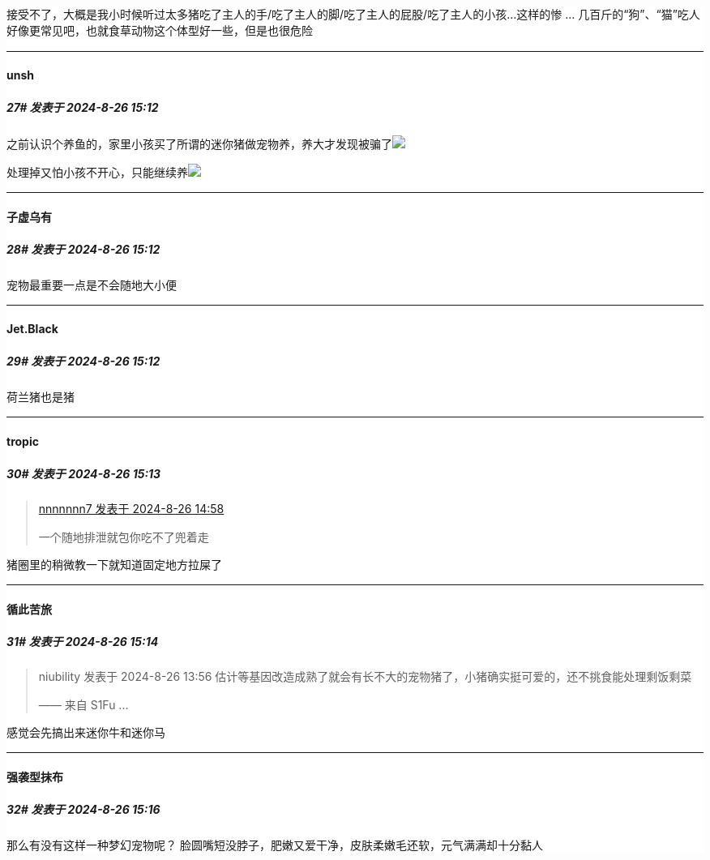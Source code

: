 接受不了，大概是我小时候听过太多猪吃了主人的手/吃了主人的脚/吃了主人的屁股/吃了主人的小孩…这样的惨 ...</blockquote>
几百斤的“狗”、“猫”吃人好像更常见吧，也就食草动物这个体型好一些，但是也很危险

*****

####  unsh  
##### 27#       发表于 2024-8-26 15:12

之前认识个养鱼的，家里小孩买了所谓的迷你猪做宠物养，养大才发现被骗了<img src="https://static.saraba1st.com/image/smiley/face2017/067.png" referrerpolicy="no-referrer">

处理掉又怕小孩不开心，只能继续养<img src="https://static.saraba1st.com/image/smiley/face2017/066.png" referrerpolicy="no-referrer">

*****

####  子虚乌有  
##### 28#       发表于 2024-8-26 15:12

宠物最重要一点是不会随地大小便

*****

####  Jet.Black  
##### 29#       发表于 2024-8-26 15:12

荷兰猪也是猪

*****

####  tropic  
##### 30#       发表于 2024-8-26 15:13

<blockquote><a href="httphttps://bbs.saraba1st.com/2b/forum.php?mod=redirect&amp;goto=findpost&amp;pid=66018991&amp;ptid=2196615" target="_blank">nnnnnnn7 发表于 2024-8-26 14:58</a>

一个随地排泄就包你吃不了兜着走</blockquote>
猪圈里的稍微教一下就知道固定地方拉屎了

*****

####  循此苦旅  
##### 31#       发表于 2024-8-26 15:14

<blockquote>niubility 发表于 2024-8-26 13:56
估计等基因改造成熟了就会有长不大的宠物猪了，小猪确实挺可爱的，还不挑食能处理剩饭剩菜

—— 来自 S1Fu ...</blockquote>
感觉会先搞出来迷你牛和迷你马

*****

####  强袭型抹布  
##### 32#       发表于 2024-8-26 15:16

那么有没有这样一种梦幻宠物呢？
脸圆嘴短没脖子，肥嫩又爱干净，皮肤柔嫩毛还软，元气满满却十分黏人

